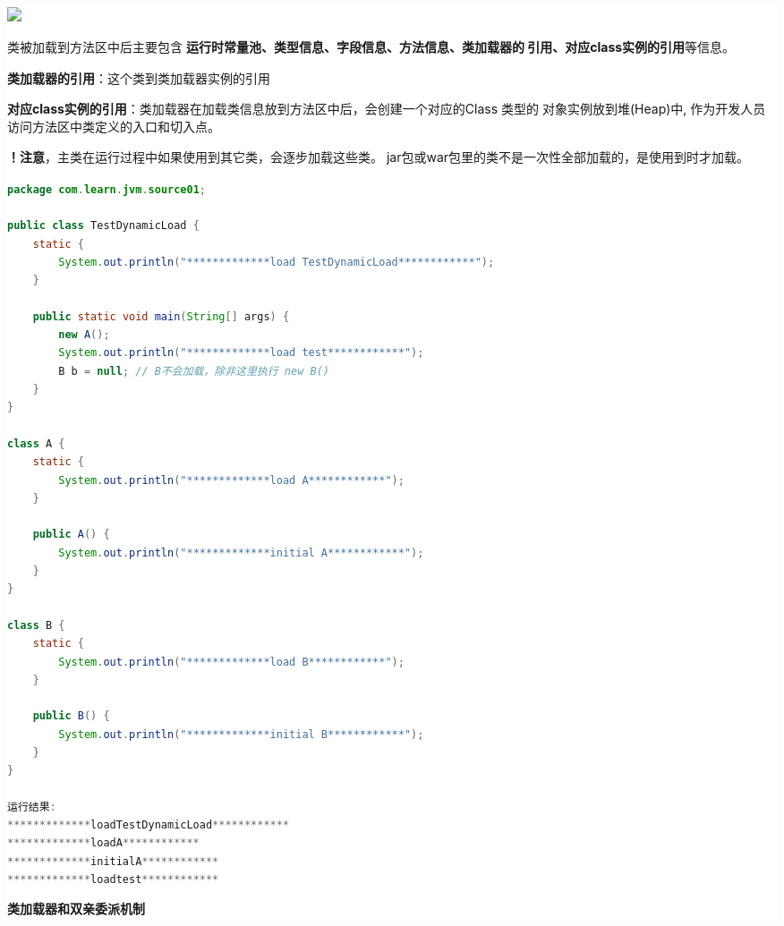   ![](https://gitee.com/fengGitee129/oss/raw/master/images/20220329152737.png)

类被加载到方法区中后主要包含 **运行时常量池、类型信息、字段信息、方法信息、类加载器的 引用、对应class实例的引用**等信息。

**类加载器的引用**：这个类到类加载器实例的引用 

**对应class实例的引用**：类加载器在加载类信息放到方法区中后，会创建一个对应的Class 类型的 对象实例放到堆(Heap)中, 作为开发人员访问方法区中类定义的入口和切入点。

**！注意**，主类在运行过程中如果使用到其它类，会逐步加载这些类。 jar包或war包里的类不是一次性全部加载的，是使用到时才加载。

```java
package com.learn.jvm.source01;

public class TestDynamicLoad {
    static {
        System.out.println("*************load TestDynamicLoad************");
    }

    public static void main(String[] args) {
        new A();
        System.out.println("*************load test************");
        B b = null; // B不会加载，除非这里执行 new B()
    }
}

class A {
    static {
        System.out.println("*************load A************");
    }

    public A() {
        System.out.println("*************initial A************");
    }
}

class B {
    static {
        System.out.println("*************load B************");
    }

    public B() {
        System.out.println("*************initial B************");
    }
}

运行结果:
*************loadTestDynamicLoad************
*************loadA************
*************initialA************
*************loadtest************
```

**类加载器和双亲委派机制**
